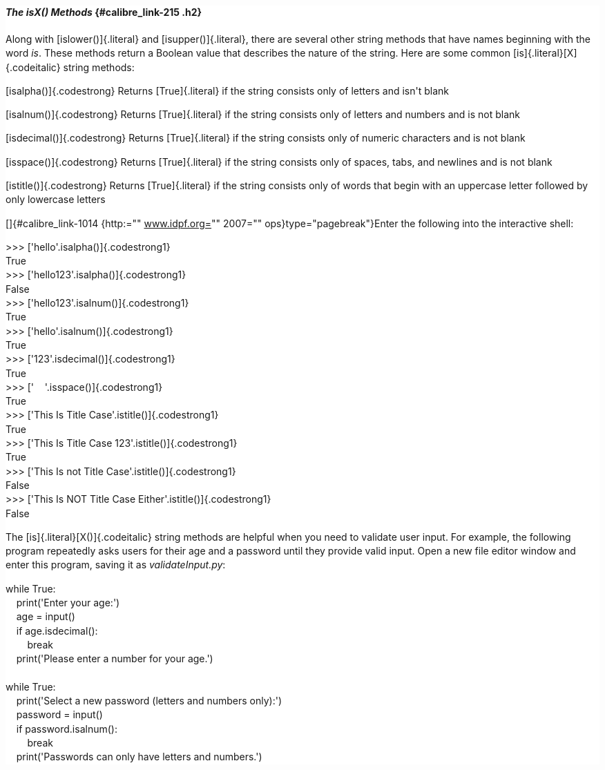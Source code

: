 #### ***The isX() Methods*** {#calibre_link-215 .h2}

Along with [islower()]{.literal} and [isupper()]{.literal}, there are
several other string methods that have names beginning with the word
*is*. These methods return a Boolean value that describes the nature of
the string. Here are some common [is]{.literal}[X]{.codeitalic} string
methods:

[isalpha()]{.codestrong} Returns [True]{.literal} if the string consists
only of letters and isn't blank

[isalnum()]{.codestrong} Returns [True]{.literal} if the string consists
only of letters and numbers and is not blank

[isdecimal()]{.codestrong} Returns [True]{.literal} if the string
consists only of numeric characters and is not blank

[isspace()]{.codestrong} Returns [True]{.literal} if the string consists
only of spaces, tabs, and newlines and is not blank

[istitle()]{.codestrong} Returns [True]{.literal} if the string consists
only of words that begin with an uppercase letter followed by only
lowercase letters

[]{#calibre_link-1014 {http:="" www.idpf.org="" 2007=""
ops}type="pagebreak"}Enter the following into the interactive shell:

\>\>\> [\'hello\'.isalpha()]{.codestrong1}\
True\
\>\>\> [\'hello123\'.isalpha()]{.codestrong1}\
False\
\>\>\> [\'hello123\'.isalnum()]{.codestrong1}\
True\
\>\>\> [\'hello\'.isalnum()]{.codestrong1}\
True\
\>\>\> [\'123\'.isdecimal()]{.codestrong1}\
True\
\>\>\> [\'    \'.isspace()]{.codestrong1}\
True\
\>\>\> [\'This Is Title Case\'.istitle()]{.codestrong1}\
True\
\>\>\> [\'This Is Title Case 123\'.istitle()]{.codestrong1}\
True\
\>\>\> [\'This Is not Title Case\'.istitle()]{.codestrong1}\
False\
\>\>\> [\'This Is NOT Title Case Either\'.istitle()]{.codestrong1}\
False

The [is]{.literal}[X()]{.codeitalic} string methods are helpful when you
need to validate user input. For example, the following program
repeatedly asks users for their age and a password until they provide
valid input. Open a new file editor window and enter this program,
saving it as *validateInput.py*:

while True:\
    print(\'Enter your age:\')\
    age = input()\
    if age.isdecimal():\
        break\
    print(\'Please enter a number for your age.\')\
\
while True:\
    print(\'Select a new password (letters and numbers only):\')\
    password = input()\
    if password.isalnum():\
        break\
    print(\'Passwords can only have letters and numbers.\')
